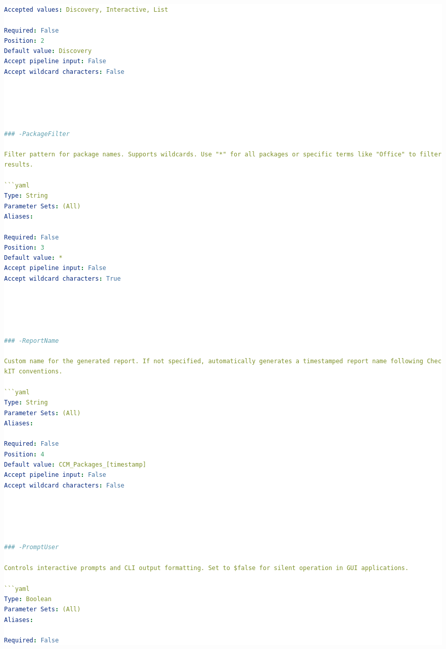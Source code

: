 ```yaml
Accepted values: Discovery, Interactive, List

Required: False
Position: 2
Default value: Discovery
Accept pipeline input: False
Accept wildcard characters: False





### -PackageFilter

Filter pattern for package names. Supports wildcards. Use "*" for all packages or specific terms like "Office" to filter results.

```yaml
Type: String
Parameter Sets: (All)
Aliases:

Required: False
Position: 3
Default value: *
Accept pipeline input: False
Accept wildcard characters: True





### -ReportName

Custom name for the generated report. If not specified, automatically generates a timestamped report name following CheckIT conventions.

```yaml
Type: String
Parameter Sets: (All)
Aliases:

Required: False
Position: 4
Default value: CCM_Packages_[timestamp]
Accept pipeline input: False
Accept wildcard characters: False





### -PromptUser

Controls interactive prompts and CLI output formatting. Set to $false for silent operation in GUI applications.

```yaml
Type: Boolean
Parameter Sets: (All)
Aliases:

Required: False
```
